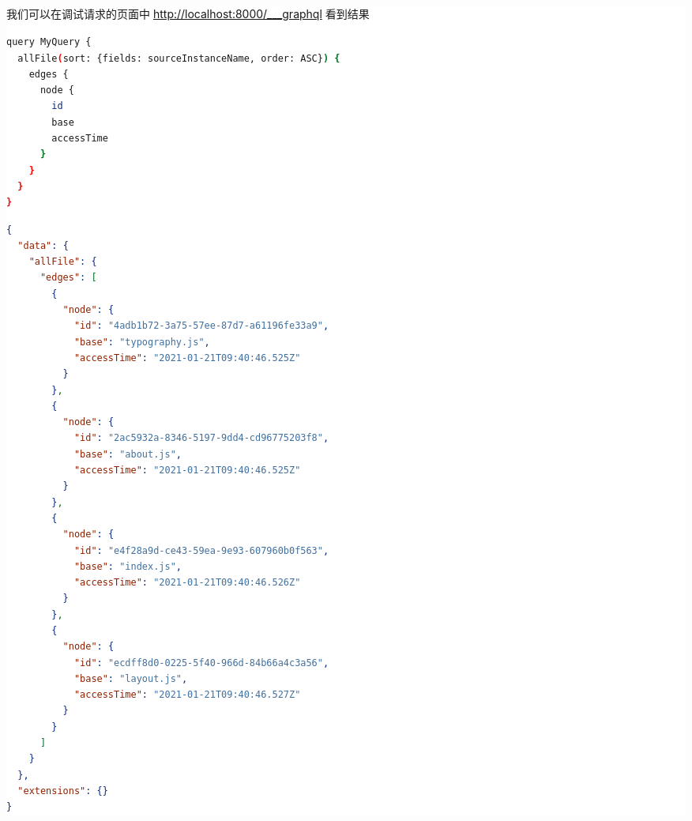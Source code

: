 我们可以在调试请求的页面中 [http://localhost:8000/___graphql](http://localhost:8000/___graphql) 看到结果

```bash
query MyQuery {
  allFile(sort: {fields: sourceInstanceName, order: ASC}) {
    edges {
      node {
        id
        base
        accessTime
      }
    }
  }
}
```

```json
{
  "data": {
    "allFile": {
      "edges": [
        {
          "node": {
            "id": "4adb1b72-3a75-57ee-87d7-a61196fe33a9",
            "base": "typography.js",
            "accessTime": "2021-01-21T09:40:46.525Z"
          }
        },
        {
          "node": {
            "id": "2ac5932a-8346-5197-9dd4-cd96775203f8",
            "base": "about.js",
            "accessTime": "2021-01-21T09:40:46.525Z"
          }
        },
        {
          "node": {
            "id": "e4f28a9d-ce43-59ea-9e93-607960b0f563",
            "base": "index.js",
            "accessTime": "2021-01-21T09:40:46.526Z"
          }
        },
        {
          "node": {
            "id": "ecdff8d0-0225-5f40-966d-84b66a4c3a56",
            "base": "layout.js",
            "accessTime": "2021-01-21T09:40:46.527Z"
          }
        }
      ]
    }
  },
  "extensions": {}
}
```
